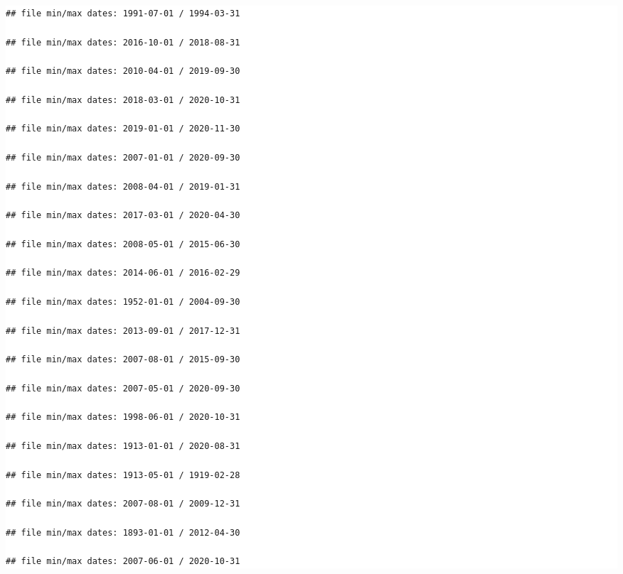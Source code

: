     ## file min/max dates: 1991-07-01 / 1994-03-31

    ## file min/max dates: 2016-10-01 / 2018-08-31

    ## file min/max dates: 2010-04-01 / 2019-09-30

    ## file min/max dates: 2018-03-01 / 2020-10-31

    ## file min/max dates: 2019-01-01 / 2020-11-30

    ## file min/max dates: 2007-01-01 / 2020-09-30

    ## file min/max dates: 2008-04-01 / 2019-01-31

    ## file min/max dates: 2017-03-01 / 2020-04-30

    ## file min/max dates: 2008-05-01 / 2015-06-30

    ## file min/max dates: 2014-06-01 / 2016-02-29

    ## file min/max dates: 1952-01-01 / 2004-09-30

    ## file min/max dates: 2013-09-01 / 2017-12-31

    ## file min/max dates: 2007-08-01 / 2015-09-30

    ## file min/max dates: 2007-05-01 / 2020-09-30

    ## file min/max dates: 1998-06-01 / 2020-10-31

    ## file min/max dates: 1913-01-01 / 2020-08-31

    ## file min/max dates: 1913-05-01 / 1919-02-28

    ## file min/max dates: 2007-08-01 / 2009-12-31

    ## file min/max dates: 1893-01-01 / 2012-04-30

    ## file min/max dates: 2007-06-01 / 2020-10-31
